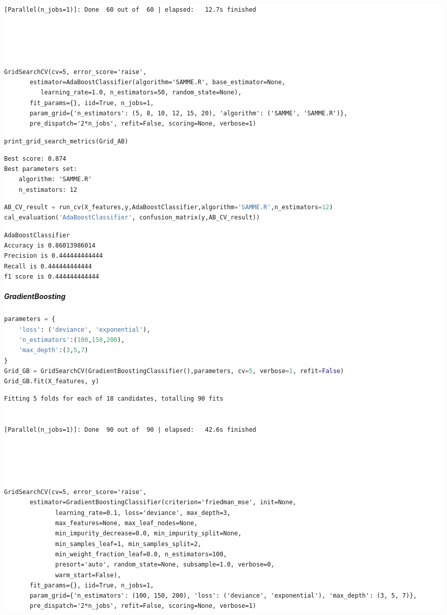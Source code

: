     [Parallel(n_jobs=1)]: Done  60 out of  60 | elapsed:   12.7s finished





    GridSearchCV(cv=5, error_score='raise',
           estimator=AdaBoostClassifier(algorithm='SAMME.R', base_estimator=None,
              learning_rate=1.0, n_estimators=50, random_state=None),
           fit_params={}, iid=True, n_jobs=1,
           param_grid={'n_estimators': (5, 8, 10, 12, 15, 20), 'algorithm': ('SAMME', 'SAMME.R')},
           pre_dispatch='2*n_jobs', refit=False, scoring=None, verbose=1)




```python
print_grid_search_metrics(Grid_AB)
```

    Best score: 0.874
    Best parameters set:
    	algorithm: 'SAMME.R'
    	n_estimators: 12



```python
AB_CV_result = run_cv(X_features,y,AdaBoostClassifier,algorithm='SAMME.R',n_estimators=12)
cal_evaluation('AdaBoostClassifier', confusion_matrix(y,AB_CV_result))
```

    AdaBoostClassifier
    Accuracy is 0.86013986014
    Precision is 0.444444444444
    Recall is 0.444444444444
    f1 score is 0.444444444444



##### GradientBoosting


```python
parameters = {
    'loss': ('deviance', 'exponential'),
    'n_estimators':(100,150,200),
    'max_depth':(3,5,7)
}
Grid_GB = GridSearchCV(GradientBoostingClassifier(),parameters, cv=5, verbose=1, refit=False)
Grid_GB.fit(X_features, y)
```

    Fitting 5 folds for each of 18 candidates, totalling 90 fits


    [Parallel(n_jobs=1)]: Done  90 out of  90 | elapsed:   42.6s finished





    GridSearchCV(cv=5, error_score='raise',
           estimator=GradientBoostingClassifier(criterion='friedman_mse', init=None,
                  learning_rate=0.1, loss='deviance', max_depth=3,
                  max_features=None, max_leaf_nodes=None,
                  min_impurity_decrease=0.0, min_impurity_split=None,
                  min_samples_leaf=1, min_samples_split=2,
                  min_weight_fraction_leaf=0.0, n_estimators=100,
                  presort='auto', random_state=None, subsample=1.0, verbose=0,
                  warm_start=False),
           fit_params={}, iid=True, n_jobs=1,
           param_grid={'n_estimators': (100, 150, 200), 'loss': ('deviance', 'exponential'), 'max_depth': (3, 5, 7)},
           pre_dispatch='2*n_jobs', refit=False, scoring=None, verbose=1)
